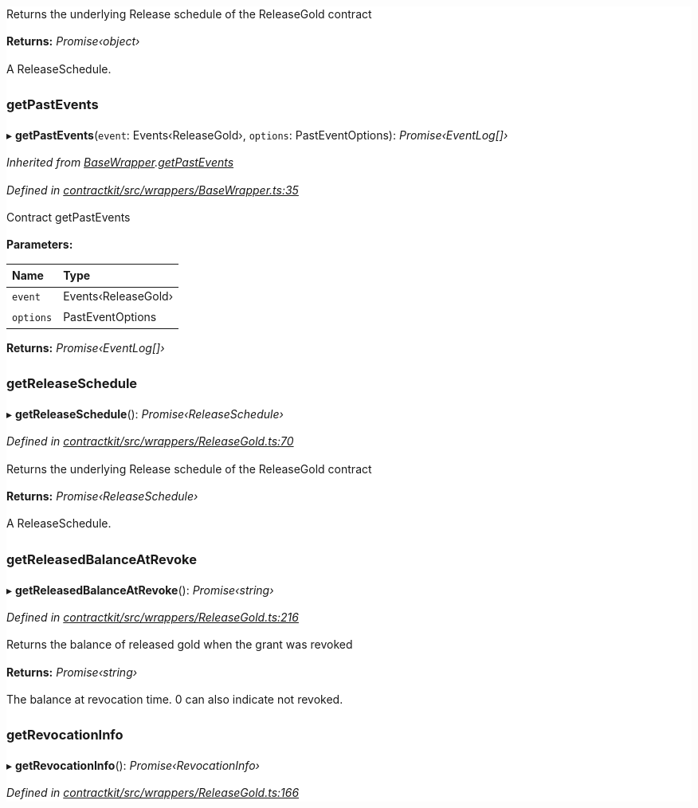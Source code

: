 Returns the underlying Release schedule of the ReleaseGold contract

**Returns:** _Promise‹object›_

A ReleaseSchedule.

### getPastEvents

▸ **getPastEvents**\(`event`: Events‹ReleaseGold›, `options`: PastEventOptions\): _Promise‹EventLog\[\]›_

_Inherited from_ [_BaseWrapper_]()_._[_getPastEvents_]()

_Defined in_ [_contractkit/src/wrappers/BaseWrapper.ts:35_](https://github.com/celo-org/celo-monorepo/blob/master/packages/sdk/contractkit/src/wrappers/BaseWrapper.ts#L35)

Contract getPastEvents

**Parameters:**

| Name | Type |
| :--- | :--- |
| `event` | Events‹ReleaseGold› |
| `options` | PastEventOptions |

**Returns:** _Promise‹EventLog\[\]›_

### getReleaseSchedule

▸ **getReleaseSchedule**\(\): _Promise‹ReleaseSchedule›_

_Defined in_ [_contractkit/src/wrappers/ReleaseGold.ts:70_](https://github.com/celo-org/celo-monorepo/blob/master/packages/sdk/contractkit/src/wrappers/ReleaseGold.ts#L70)

Returns the underlying Release schedule of the ReleaseGold contract

**Returns:** _Promise‹ReleaseSchedule›_

A ReleaseSchedule.

### getReleasedBalanceAtRevoke

▸ **getReleasedBalanceAtRevoke**\(\): _Promise‹string›_

_Defined in_ [_contractkit/src/wrappers/ReleaseGold.ts:216_](https://github.com/celo-org/celo-monorepo/blob/master/packages/sdk/contractkit/src/wrappers/ReleaseGold.ts#L216)

Returns the balance of released gold when the grant was revoked

**Returns:** _Promise‹string›_

The balance at revocation time. 0 can also indicate not revoked.

### getRevocationInfo

▸ **getRevocationInfo**\(\): _Promise‹RevocationInfo›_

_Defined in_ [_contractkit/src/wrappers/ReleaseGold.ts:166_](https://github.com/celo-org/celo-monorepo/blob/master/packages/sdk/contractkit/src/wrappers/ReleaseGold.ts#L166)

